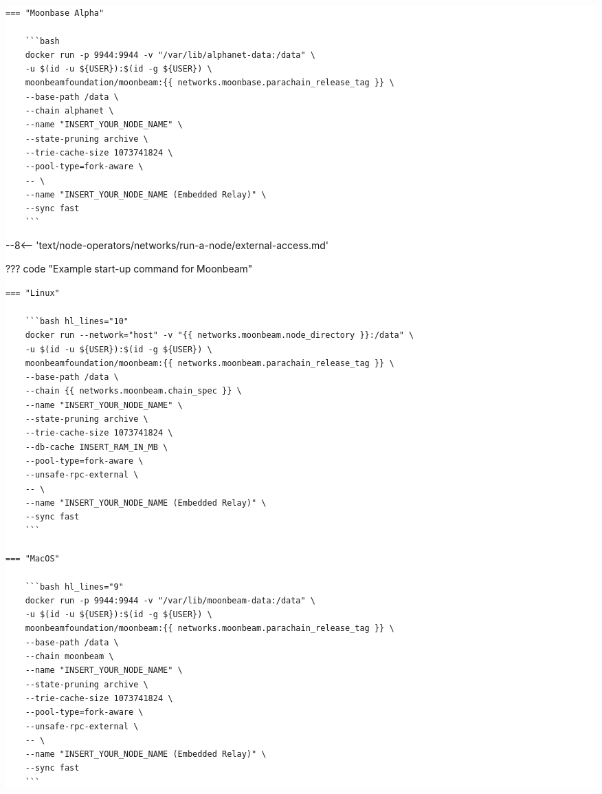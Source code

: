     === "Moonbase Alpha"

        ```bash
        docker run -p 9944:9944 -v "/var/lib/alphanet-data:/data" \
        -u $(id -u ${USER}):$(id -g ${USER}) \
        moonbeamfoundation/moonbeam:{{ networks.moonbase.parachain_release_tag }} \
        --base-path /data \
        --chain alphanet \
        --name "INSERT_YOUR_NODE_NAME" \
        --state-pruning archive \
        --trie-cache-size 1073741824 \
        --pool-type=fork-aware \
        -- \
        --name "INSERT_YOUR_NODE_NAME (Embedded Relay)" \
        --sync fast
        ```

--8<-- 'text/node-operators/networks/run-a-node/external-access.md'

??? code "Example start-up command for Moonbeam"

    === "Linux"

        ```bash hl_lines="10"
        docker run --network="host" -v "{{ networks.moonbeam.node_directory }}:/data" \
        -u $(id -u ${USER}):$(id -g ${USER}) \
        moonbeamfoundation/moonbeam:{{ networks.moonbeam.parachain_release_tag }} \
        --base-path /data \
        --chain {{ networks.moonbeam.chain_spec }} \
        --name "INSERT_YOUR_NODE_NAME" \
        --state-pruning archive \
        --trie-cache-size 1073741824 \
        --db-cache INSERT_RAM_IN_MB \
        --pool-type=fork-aware \
        --unsafe-rpc-external \
        -- \
        --name "INSERT_YOUR_NODE_NAME (Embedded Relay)" \
        --sync fast
        ```

    === "MacOS"

        ```bash hl_lines="9"
        docker run -p 9944:9944 -v "/var/lib/moonbeam-data:/data" \
        -u $(id -u ${USER}):$(id -g ${USER}) \
        moonbeamfoundation/moonbeam:{{ networks.moonbeam.parachain_release_tag }} \
        --base-path /data \
        --chain moonbeam \
        --name "INSERT_YOUR_NODE_NAME" \
        --state-pruning archive \
        --trie-cache-size 1073741824 \
        --pool-type=fork-aware \
        --unsafe-rpc-external \
        -- \
        --name "INSERT_YOUR_NODE_NAME (Embedded Relay)" \
        --sync fast
        ```
